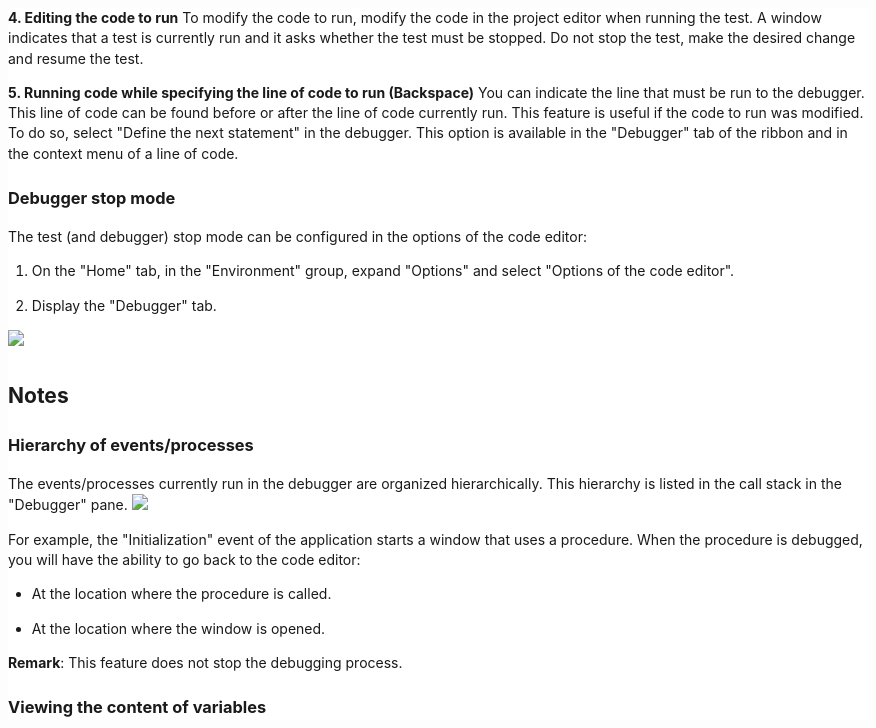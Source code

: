 **4. Editing the code to run**
To modify the code to run, modify the code in the project editor when running the test. A window indicates that a test is currently run and it asks whether the test must be stopped. Do not stop the test, make the desired change and resume the test.

**5. Running code while specifying the line of code to run (Backspace)**
You can indicate the line that must be run to the debugger. This line of code can be found before or after the line of code currently run. This feature is useful if the code to run was modified.
To do so, select "Define the next statement" in the debugger. This option is available in the "Debugger" tab of the ribbon and in the context menu of a line of code. 
<a name="NOTE3_4"></a>


### Debugger stop mode
<a name="debugger_stop_mode_ELTPARAGRAPHE000288"></a>

The test (and debugger) stop mode can be configured in the options of the code editor: 

1. On the "Home" tab, in the "Environment" group, expand "Options" and select "Options of the code editor". 

2. Display the "Debugger" tab.



![](https://doc.pcsoft.fr/en-US/images/image.awp?langid=3&name=config_debug.gif)


<a name="NOTE4"></a>
<a name="NOTE4_1"></a>


## Notes
<a name="notes_ELTTEXTE000606"></a>


### Hierarchy of events/processes
<a name="hierarchy_eventsprocesses_ELTPARAGRAPHE000314"></a>

The events/processes currently run in the debugger are organized hierarchically. This hierarchy is listed in the call stack in the "Debugger" pane. 
![](https://doc.pcsoft.fr/en-US/images/image.awp?langid=3&name=Partie2_PileDesAppels.gif&type=thumb)


For example, the "Initialization" event of the application starts a window that uses a procedure. When the procedure is debugged, you will have the ability to go back to the code editor:

- At the location where the procedure is called.

- At the location where the window is opened.




**Remark**: This feature does not stop the debugging process.
<a name="NOTE4_2"></a>


### Viewing the content of variables
<a name="viewing_the_content_variables_ELTPARAGRAPHE000329"></a>
